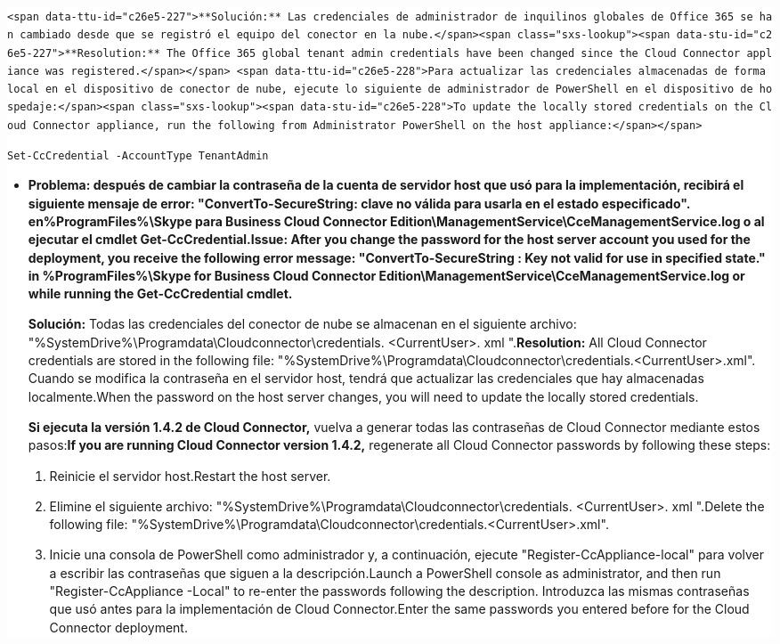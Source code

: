     <span data-ttu-id="c26e5-227">**Solución:** Las credenciales de administrador de inquilinos globales de Office 365 se han cambiado desde que se registró el equipo del conector en la nube.</span><span class="sxs-lookup"><span data-stu-id="c26e5-227">**Resolution:** The Office 365 global tenant admin credentials have been changed since the Cloud Connector appliance was registered.</span></span> <span data-ttu-id="c26e5-228">Para actualizar las credenciales almacenadas de forma local en el dispositivo de conector de nube, ejecute lo siguiente de administrador de PowerShell en el dispositivo de hospedaje:</span><span class="sxs-lookup"><span data-stu-id="c26e5-228">To update the locally stored credentials on the Cloud Connector appliance, run the following from Administrator PowerShell on the host appliance:</span></span>
    
  ```
  Set-CcCredential -AccountType TenantAdmin
  ```

- <span data-ttu-id="c26e5-229">**Problema: después de cambiar la contraseña de la cuenta de servidor host que usó para la implementación, recibirá el siguiente mensaje de error: "ConvertTo-SecureString: clave no válida para usarla en el estado especificado". en%ProgramFiles%\Skype para Business Cloud Connector Edition\ManagementService\CceManagementService.log o al ejecutar el cmdlet Get-CcCredential.**</span><span class="sxs-lookup"><span data-stu-id="c26e5-229">**Issue: After you change the password for the host server account you used for the deployment, you receive the following error message: "ConvertTo-SecureString : Key not valid for use in specified state." in %ProgramFiles%\Skype for Business Cloud Connector Edition\ManagementService\CceManagementService.log or while running the Get-CcCredential cmdlet.**</span></span>
    
    <span data-ttu-id="c26e5-230">**Solución:** Todas las credenciales del conector de nube se almacenan en el siguiente archivo: "%SystemDrive%\Programdata\Cloudconnector\credentials. \<CurrentUser\>. xml ".</span><span class="sxs-lookup"><span data-stu-id="c26e5-230">**Resolution:** All Cloud Connector credentials are stored in the following file: "%SystemDrive%\Programdata\Cloudconnector\credentials.\<CurrentUser\>.xml".</span></span> <span data-ttu-id="c26e5-231">Cuando se modifica la contraseña en el servidor host, tendrá que actualizar las credenciales que hay almacenadas localmente.</span><span class="sxs-lookup"><span data-stu-id="c26e5-231">When the password on the host server changes, you will need to update the locally stored credentials.</span></span>
    
    <span data-ttu-id="c26e5-232">**Si ejecuta la versión 1.4.2 de Cloud Connector,** vuelva a generar todas las contraseñas de Cloud Connector mediante estos pasos:</span><span class="sxs-lookup"><span data-stu-id="c26e5-232">**If you are running Cloud Connector version 1.4.2,** regenerate all Cloud Connector passwords by following these steps:</span></span>
    
  1. <span data-ttu-id="c26e5-233">Reinicie el servidor host.</span><span class="sxs-lookup"><span data-stu-id="c26e5-233">Restart the host server.</span></span>
    
  2. <span data-ttu-id="c26e5-234">Elimine el siguiente archivo: "%SystemDrive%\Programdata\Cloudconnector\credentials. \<CurrentUser\>. xml ".</span><span class="sxs-lookup"><span data-stu-id="c26e5-234">Delete the following file: "%SystemDrive%\Programdata\Cloudconnector\credentials.\<CurrentUser\>.xml".</span></span>
    
  3. <span data-ttu-id="c26e5-235">Inicie una consola de PowerShell como administrador y, a continuación, ejecute "Register-CcAppliance-local" para volver a escribir las contraseñas que siguen a la descripción.</span><span class="sxs-lookup"><span data-stu-id="c26e5-235">Launch a PowerShell console as administrator, and then run "Register-CcAppliance -Local" to re-enter the passwords following the description.</span></span> <span data-ttu-id="c26e5-236">Introduzca las mismas contraseñas que usó antes para la implementación de Cloud Connector.</span><span class="sxs-lookup"><span data-stu-id="c26e5-236">Enter the same passwords you entered before for the Cloud Connector deployment.</span></span>
    
